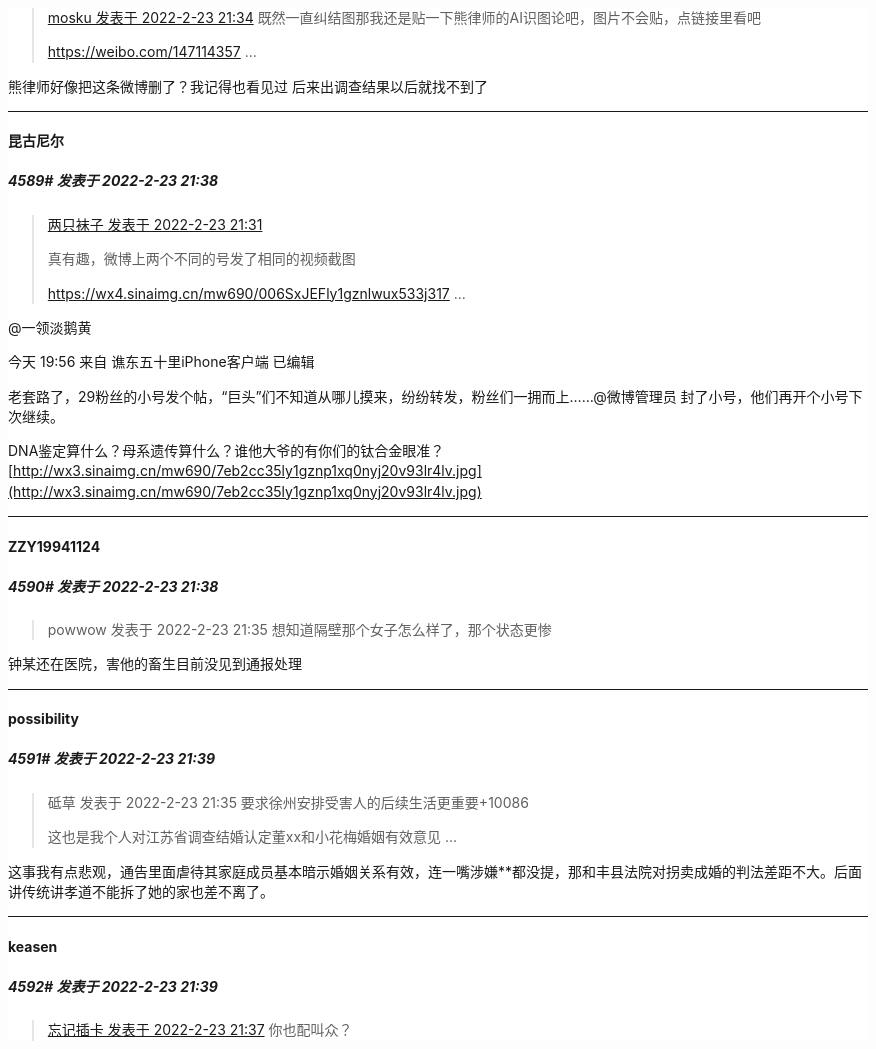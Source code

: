 <blockquote><a href="httphttps://bbs.saraba1st.com/2b/forum.php?mod=redirect&amp;goto=findpost&amp;pid=54808650&amp;ptid=2049726" target="_blank">mosku 发表于 2022-2-23 21:34</a>
既然一直纠结图那我还是贴一下熊律师的AI识图论吧，图片不会贴，点链接里看吧

https://weibo.com/147114357 ...</blockquote>
熊律师好像把这条微博删了？我记得也看见过 后来出调查结果以后就找不到了

*****

####  昆古尼尔  
##### 4589#       发表于 2022-2-23 21:38

<blockquote><a href="httphttps://bbs.saraba1st.com/2b/forum.php?mod=redirect&amp;goto=findpost&amp;pid=54808616&amp;ptid=2049726" target="_blank">两只袜子 发表于 2022-2-23 21:31</a>

真有趣，微博上两个不同的号发了相同的视频截图

https://wx4.sinaimg.cn/mw690/006SxJEFly1gznlwux533j317 ...</blockquote>
@一领淡鹅黄 

今天 19:56 来自 谯东五十里iPhone客户端 已编辑

老套路了，29粉丝的小号发个帖，“巨头”们不知道从哪儿摸来，纷纷转发，粉丝们一拥而上……@微博管理员 封了小号，他们再开个小号下次继续。

DNA鉴定算什么？母系遗传算什么？谁他大爷的有你们的钛合金眼准？ ​​​​[http://wx3.sinaimg.cn/mw690/7eb2cc35ly1gznp1xq0nyj20v93lr4lv.jpg](http://wx3.sinaimg.cn/mw690/7eb2cc35ly1gznp1xq0nyj20v93lr4lv.jpg)

*****

####  ZZY19941124  
##### 4590#       发表于 2022-2-23 21:38

<blockquote>powwow 发表于 2022-2-23 21:35
想知道隔壁那个女子怎么样了，那个状态更惨</blockquote>
钟某还在医院，害他的畜生目前没见到通报处理



*****

####  possibility  
##### 4591#       发表于 2022-2-23 21:39

<blockquote>砥草 发表于 2022-2-23 21:35
要求徐州安排受害人的后续生活更重要+10086

这也是我个人对江苏省调查结婚认定董xx和小花梅婚姻有效意见 ...</blockquote>
这事我有点悲观，通告里面虐待其家庭成员基本暗示婚姻关系有效，连一嘴涉嫌**都没提，那和丰县法院对拐卖成婚的判法差距不大。后面讲传统讲孝道不能拆了她的家也差不离了。

*****

####  keasen  
##### 4592#       发表于 2022-2-23 21:39

<blockquote><a href="httphttps://bbs.saraba1st.com/2b/forum.php?mod=redirect&amp;goto=findpost&amp;pid=54808683&amp;ptid=2049726" target="_blank">忘记插卡 发表于 2022-2-23 21:37</a>
你也配叫众？
